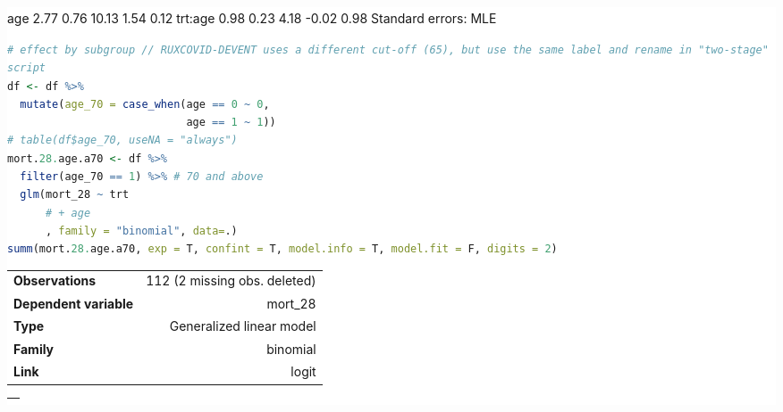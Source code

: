   <tr>
   <td style="text-align:left;font-weight: bold;"> age </td>
   <td style="text-align:right;"> 2.77 </td>
   <td style="text-align:right;"> 0.76 </td>
   <td style="text-align:right;"> 10.13 </td>
   <td style="text-align:right;"> 1.54 </td>
   <td style="text-align:right;"> 0.12 </td>
  </tr>
  <tr>
   <td style="text-align:left;font-weight: bold;"> trt:age </td>
   <td style="text-align:right;"> 0.98 </td>
   <td style="text-align:right;"> 0.23 </td>
   <td style="text-align:right;"> 4.18 </td>
   <td style="text-align:right;"> -0.02 </td>
   <td style="text-align:right;"> 0.98 </td>
  </tr>
</tbody>
<tfoot><tr><td style="padding: 0; " colspan="100%">
<sup></sup> Standard errors: MLE</td></tr></tfoot>
</table>

```r
# effect by subgroup // RUXCOVID-DEVENT uses a different cut-off (65), but use the same label and rename in "two-stage" script
df <- df %>%
  mutate(age_70 = case_when(age == 0 ~ 0,
                            age == 1 ~ 1))
# table(df$age_70, useNA = "always")
mort.28.age.a70 <- df %>%
  filter(age_70 == 1) %>% # 70 and above
  glm(mort_28 ~ trt
      # + age
      , family = "binomial", data=.)
summ(mort.28.age.a70, exp = T, confint = T, model.info = T, model.fit = F, digits = 2)
```

<table class="table table-striped table-hover table-condensed table-responsive" style="width: auto !important; margin-left: auto; margin-right: auto;">
<tbody>
  <tr>
   <td style="text-align:left;font-weight: bold;"> Observations </td>
   <td style="text-align:right;"> 112 (2 missing obs. deleted) </td>
  </tr>
  <tr>
   <td style="text-align:left;font-weight: bold;"> Dependent variable </td>
   <td style="text-align:right;"> mort_28 </td>
  </tr>
  <tr>
   <td style="text-align:left;font-weight: bold;"> Type </td>
   <td style="text-align:right;"> Generalized linear model </td>
  </tr>
  <tr>
   <td style="text-align:left;font-weight: bold;"> Family </td>
   <td style="text-align:right;"> binomial </td>
  </tr>
  <tr>
   <td style="text-align:left;font-weight: bold;"> Link </td>
   <td style="text-align:right;"> logit </td>
  </tr>
</tbody>
</table>  <table class="table table-striped table-hover table-condensed table-responsive" style="width: auto !important; margin-left: auto; margin-right: auto;border-bottom: 0;">
 <thead>
  <tr>
   <th style="text-align:left;">   </th>